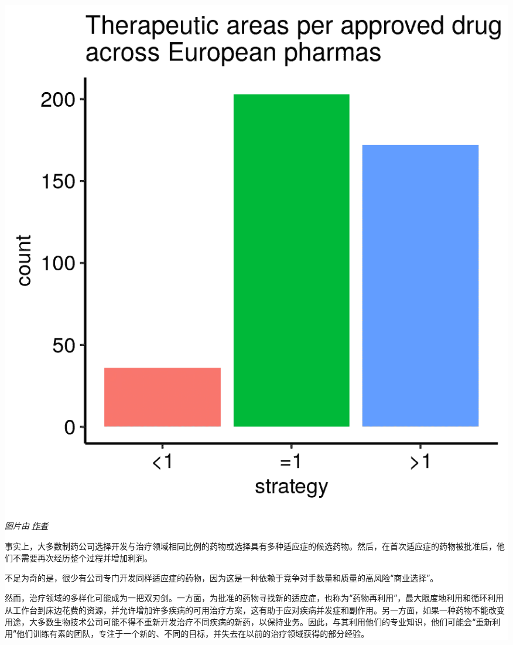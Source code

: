 ![](img/cc783f74c0e6ccf6bc0d6f5feecd1f89.png)

*图片由* [*作者*](https://medium.com/@miquelangladagirotto)

事实上，大多数制药公司选择开发与治疗领域相同比例的药物或选择具有多种适应症的候选药物。然后，在首次适应症的药物被批准后，他们不需要再次经历整个过程并增加利润。

不足为奇的是，很少有公司专门开发同样适应症的药物，因为这是一种依赖于竞争对手数量和质量的高风险“商业选择”。

然而，治疗领域的多样化可能成为一把双刃剑。一方面，为批准的药物寻找新的适应症，也称为“药物再利用”，最大限度地利用和循环利用从工作台到床边花费的资源，并允许增加许多疾病的可用治疗方案，这有助于应对疾病并发症和副作用。另一方面，如果一种药物不能改变用途，大多数生物技术公司可能不得不重新开发治疗不同疾病的新药，以保持业务。因此，与其利用他们的专业知识，他们可能会“重新利用”他们训练有素的团队，专注于一个新的、不同的目标，并失去在以前的治疗领域获得的部分经验。
